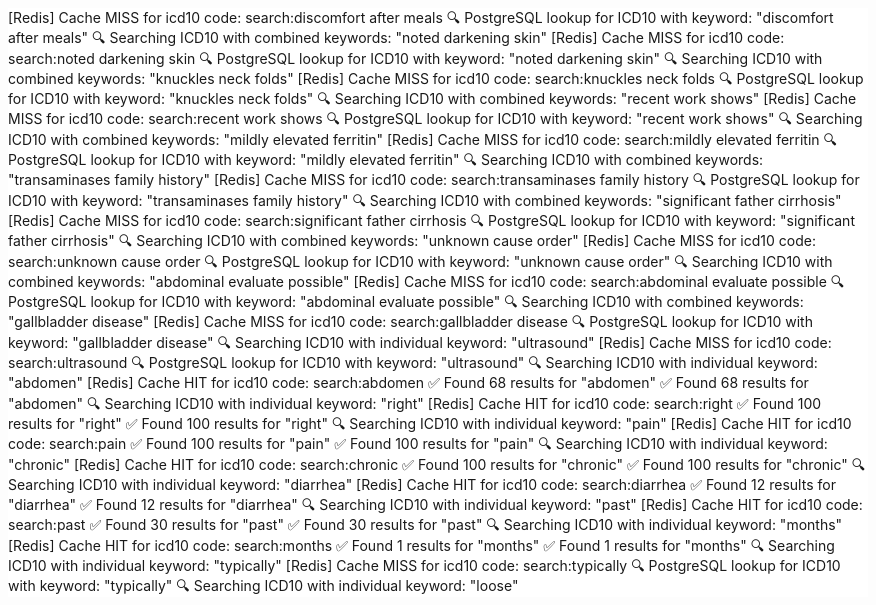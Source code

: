 [Redis] Cache MISS for icd10 code: search:discomfort after meals
🔍 PostgreSQL lookup for ICD10 with keyword: "discomfort after meals"
🔍 Searching ICD10 with combined keywords: "noted darkening skin"
[Redis] Cache MISS for icd10 code: search:noted darkening skin
🔍 PostgreSQL lookup for ICD10 with keyword: "noted darkening skin"
🔍 Searching ICD10 with combined keywords: "knuckles neck folds"
[Redis] Cache MISS for icd10 code: search:knuckles neck folds
🔍 PostgreSQL lookup for ICD10 with keyword: "knuckles neck folds"
🔍 Searching ICD10 with combined keywords: "recent work shows"
[Redis] Cache MISS for icd10 code: search:recent work shows
🔍 PostgreSQL lookup for ICD10 with keyword: "recent work shows"
🔍 Searching ICD10 with combined keywords: "mildly elevated ferritin"
[Redis] Cache MISS for icd10 code: search:mildly elevated ferritin
🔍 PostgreSQL lookup for ICD10 with keyword: "mildly elevated ferritin"
🔍 Searching ICD10 with combined keywords: "transaminases family history"
[Redis] Cache MISS for icd10 code: search:transaminases family history
🔍 PostgreSQL lookup for ICD10 with keyword: "transaminases family history"
🔍 Searching ICD10 with combined keywords: "significant father cirrhosis"
[Redis] Cache MISS for icd10 code: search:significant father cirrhosis
🔍 PostgreSQL lookup for ICD10 with keyword: "significant father cirrhosis"
🔍 Searching ICD10 with combined keywords: "unknown cause order"
[Redis] Cache MISS for icd10 code: search:unknown cause order
🔍 PostgreSQL lookup for ICD10 with keyword: "unknown cause order"
🔍 Searching ICD10 with combined keywords: "abdominal evaluate possible"
[Redis] Cache MISS for icd10 code: search:abdominal evaluate possible
🔍 PostgreSQL lookup for ICD10 with keyword: "abdominal evaluate possible"
🔍 Searching ICD10 with combined keywords: "gallbladder disease"
[Redis] Cache MISS for icd10 code: search:gallbladder disease
🔍 PostgreSQL lookup for ICD10 with keyword: "gallbladder disease"
🔍 Searching ICD10 with individual keyword: "ultrasound"
[Redis] Cache MISS for icd10 code: search:ultrasound
🔍 PostgreSQL lookup for ICD10 with keyword: "ultrasound"
🔍 Searching ICD10 with individual keyword: "abdomen"
[Redis] Cache HIT for icd10 code: search:abdomen
✅ Found 68 results for "abdomen"
✅ Found 68 results for "abdomen"
🔍 Searching ICD10 with individual keyword: "right"
[Redis] Cache HIT for icd10 code: search:right
✅ Found 100 results for "right"
✅ Found 100 results for "right"
🔍 Searching ICD10 with individual keyword: "pain"
[Redis] Cache HIT for icd10 code: search:pain
✅ Found 100 results for "pain"
✅ Found 100 results for "pain"
🔍 Searching ICD10 with individual keyword: "chronic"
[Redis] Cache HIT for icd10 code: search:chronic
✅ Found 100 results for "chronic"
✅ Found 100 results for "chronic"
🔍 Searching ICD10 with individual keyword: "diarrhea"
[Redis] Cache HIT for icd10 code: search:diarrhea
✅ Found 12 results for "diarrhea"
✅ Found 12 results for "diarrhea"
🔍 Searching ICD10 with individual keyword: "past"
[Redis] Cache HIT for icd10 code: search:past
✅ Found 30 results for "past"
✅ Found 30 results for "past"
🔍 Searching ICD10 with individual keyword: "months"
[Redis] Cache HIT for icd10 code: search:months
✅ Found 1 results for "months"
✅ Found 1 results for "months"
🔍 Searching ICD10 with individual keyword: "typically"
[Redis] Cache MISS for icd10 code: search:typically
🔍 PostgreSQL lookup for ICD10 with keyword: "typically"
🔍 Searching ICD10 with individual keyword: "loose"